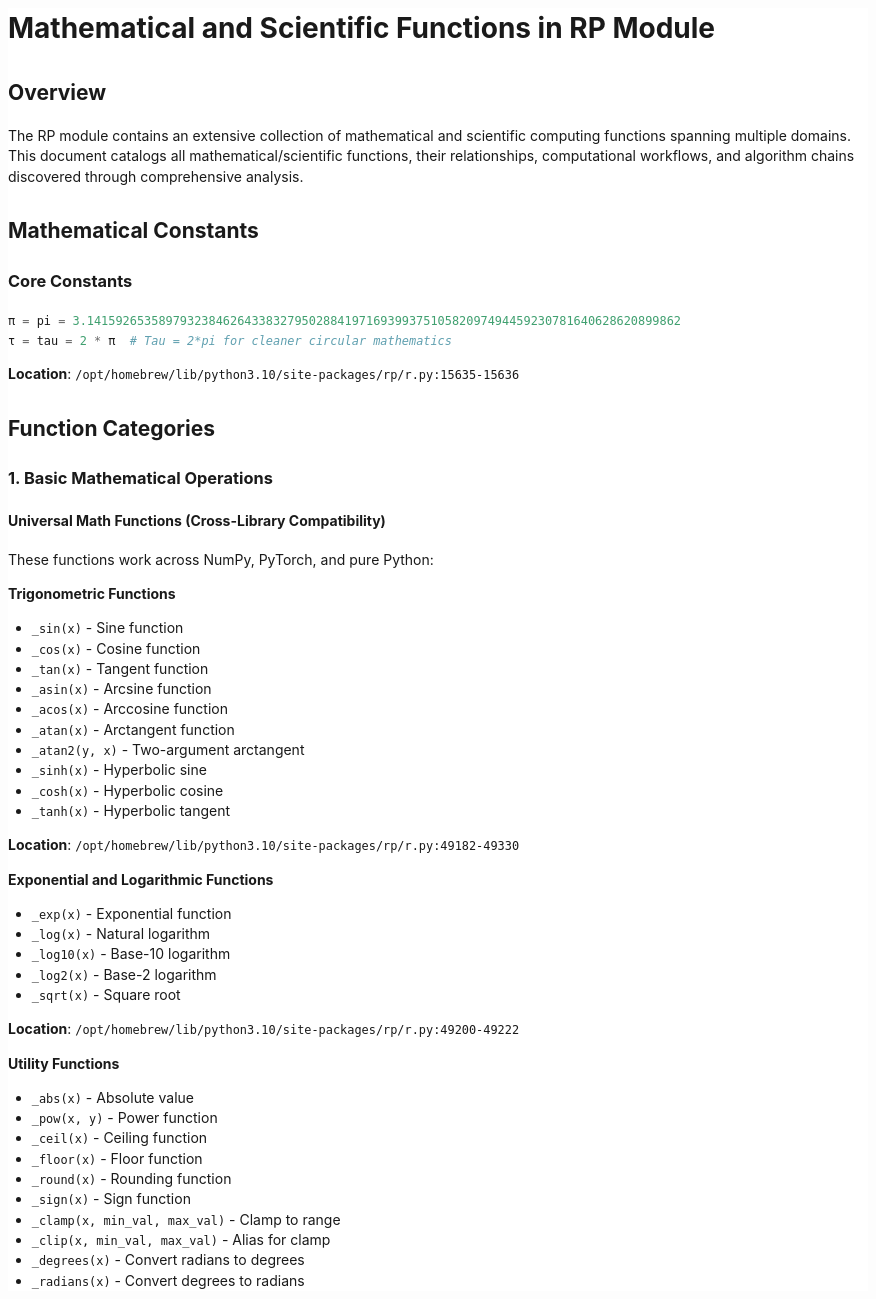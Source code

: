 # Mathematical and Scientific Functions in RP Module

## Overview

The RP module contains an extensive collection of mathematical and scientific computing functions spanning multiple domains. This document catalogs all mathematical/scientific functions, their relationships, computational workflows, and algorithm chains discovered through comprehensive analysis.

## Mathematical Constants

### Core Constants
```python
π = pi = 3.14159265358979323846264338327950288419716939937510582097494459230781640628620899862
τ = tau = 2 * π  # Tau = 2*pi for cleaner circular mathematics
```

**Location**: `/opt/homebrew/lib/python3.10/site-packages/rp/r.py:15635-15636`

## Function Categories

### 1. Basic Mathematical Operations

#### Universal Math Functions (Cross-Library Compatibility)
These functions work across NumPy, PyTorch, and pure Python:

**Trigonometric Functions**
- `_sin(x)` - Sine function
- `_cos(x)` - Cosine function  
- `_tan(x)` - Tangent function
- `_asin(x)` - Arcsine function
- `_acos(x)` - Arccosine function
- `_atan(x)` - Arctangent function
- `_atan2(y, x)` - Two-argument arctangent
- `_sinh(x)` - Hyperbolic sine
- `_cosh(x)` - Hyperbolic cosine
- `_tanh(x)` - Hyperbolic tangent

**Location**: `/opt/homebrew/lib/python3.10/site-packages/rp/r.py:49182-49330`

**Exponential and Logarithmic Functions**
- `_exp(x)` - Exponential function
- `_log(x)` - Natural logarithm
- `_log10(x)` - Base-10 logarithm
- `_log2(x)` - Base-2 logarithm
- `_sqrt(x)` - Square root

**Location**: `/opt/homebrew/lib/python3.10/site-packages/rp/r.py:49200-49222`

**Utility Functions**
- `_abs(x)` - Absolute value
- `_pow(x, y)` - Power function
- `_ceil(x)` - Ceiling function
- `_floor(x)` - Floor function
- `_round(x)` - Rounding function
- `_sign(x)` - Sign function
- `_clamp(x, min_val, max_val)` - Clamp to range
- `_clip(x, min_val, max_val)` - Alias for clamp
- `_degrees(x)` - Convert radians to degrees
- `_radians(x)` - Convert degrees to radians
